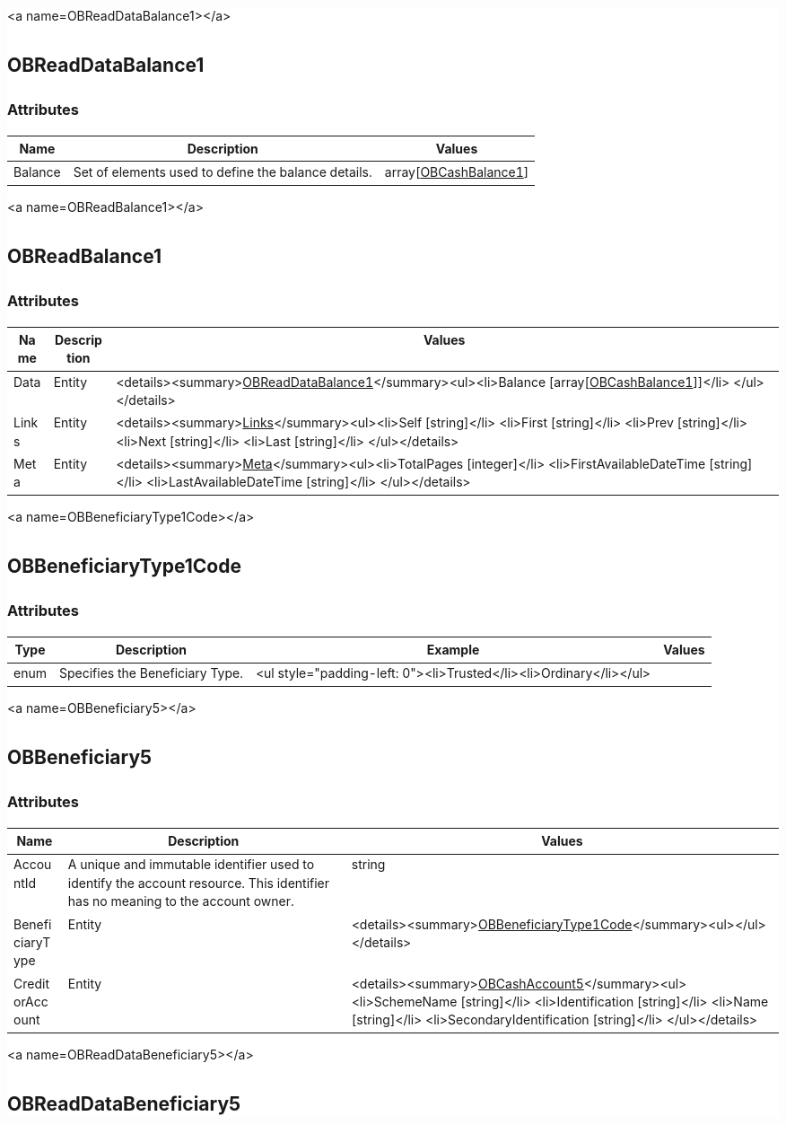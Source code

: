  &lt;a name=OBReadDataBalance1&gt;&lt;/a&gt; 
## OBReadDataBalance1 


### Attributes 

| Name| Description| Values|
| -----| -----| -----|
| Balance| Set of elements used to define the balance details.| array[[OBCashBalance1](#OBCashBalance1)]|

 &lt;a name=OBReadBalance1&gt;&lt;/a&gt; 
## OBReadBalance1 


### Attributes 

| Name| Description| Values|
| -----| -----| -----|
| Data | Entity | &lt;details&gt;&lt;summary&gt;[OBReadDataBalance1](#OBReadDataBalance1)&lt;/summary&gt;&lt;ul&gt;&lt;li&gt;Balance [array[[OBCashBalance1](#OBCashBalance1)]]&lt;/li&gt; &lt;/ul&gt;&lt;/details&gt; | 
| Links | Entity | &lt;details&gt;&lt;summary&gt;[Links](#Links)&lt;/summary&gt;&lt;ul&gt;&lt;li&gt;Self [string]&lt;/li&gt; &lt;li&gt;First [string]&lt;/li&gt; &lt;li&gt;Prev [string]&lt;/li&gt; &lt;li&gt;Next [string]&lt;/li&gt; &lt;li&gt;Last [string]&lt;/li&gt; &lt;/ul&gt;&lt;/details&gt; | 
| Meta | Entity | &lt;details&gt;&lt;summary&gt;[Meta](#Meta)&lt;/summary&gt;&lt;ul&gt;&lt;li&gt;TotalPages [integer]&lt;/li&gt; &lt;li&gt;FirstAvailableDateTime [string]&lt;/li&gt; &lt;li&gt;LastAvailableDateTime [string]&lt;/li&gt; &lt;/ul&gt;&lt;/details&gt; | 

 &lt;a name=OBBeneficiaryType1Code&gt;&lt;/a&gt; 
## OBBeneficiaryType1Code 
### Attributes 

| Type| Description| Example| Values|
| -----| -----| -----| -----|
| enum| Specifies the Beneficiary Type.| &lt;ul style="padding-left: 0"&gt;&lt;li&gt;Trusted&lt;/li&gt;&lt;li&gt;Ordinary&lt;/li&gt;&lt;/ul&gt;|

 &lt;a name=OBBeneficiary5&gt;&lt;/a&gt; 
## OBBeneficiary5 


### Attributes 

| Name| Description| Values|
| -----| -----| -----|
| AccountId| A unique and immutable identifier used to identify the account resource. This identifier has no meaning to the account owner.| string|
| BeneficiaryType | Entity | &lt;details&gt;&lt;summary&gt;[OBBeneficiaryType1Code](#OBBeneficiaryType1Code)&lt;/summary&gt;&lt;ul&gt;&lt;/ul&gt;&lt;/details&gt; | 
| CreditorAccount | Entity | &lt;details&gt;&lt;summary&gt;[OBCashAccount5](#OBCashAccount5)&lt;/summary&gt;&lt;ul&gt;&lt;li&gt;SchemeName [string]&lt;/li&gt; &lt;li&gt;Identification [string]&lt;/li&gt; &lt;li&gt;Name [string]&lt;/li&gt; &lt;li&gt;SecondaryIdentification [string]&lt;/li&gt; &lt;/ul&gt;&lt;/details&gt; | 

 &lt;a name=OBReadDataBeneficiary5&gt;&lt;/a&gt; 
## OBReadDataBeneficiary5 
